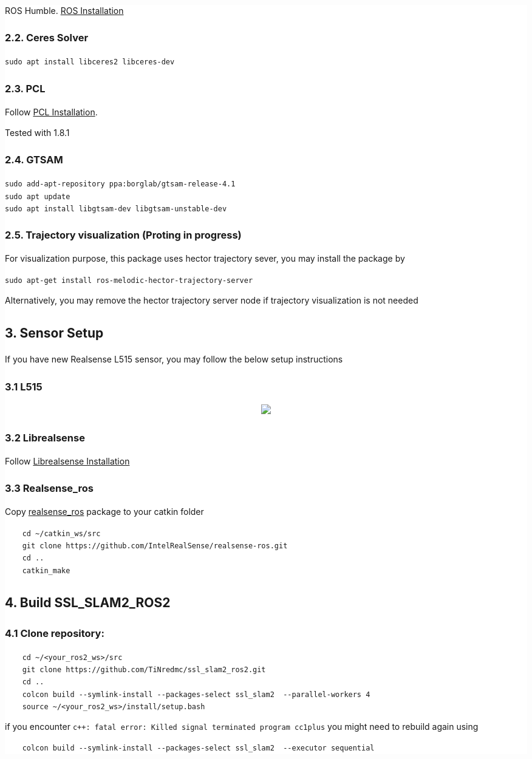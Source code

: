 ROS Humble. [ROS Installation](http://wiki.ros.org/ROS/Installation)

### 2.2. **Ceres Solver**
```
sudo apt install libceres2 libceres-dev
```

### 2.3. **PCL**
Follow [PCL Installation](http://www.pointclouds.org/downloads/linux.html).

Tested with 1.8.1

### 2.4. **GTSAM**
```
sudo add-apt-repository ppa:borglab/gtsam-release-4.1
sudo apt update
sudo apt install libgtsam-dev libgtsam-unstable-dev
```

### 2.5. **Trajectory visualization (Proting in progress)**
For visualization purpose, this package uses hector trajectory sever, you may install the package by 
```
sudo apt-get install ros-melodic-hector-trajectory-server
```
Alternatively, you may remove the hector trajectory server node if trajectory visualization is not needed

## 3. Sensor Setup
If you have new Realsense L515 sensor, you may follow the below setup instructions

### 3.1 L515
<p align='center'>
<img width="35%" src="/img/realsense_L515.jpg"/>
</p>

### 3.2 Librealsense
Follow [Librealsense Installation](https://github.com/IntelRealSense/librealsense/blob/master/doc/installation.md)

### 3.3 Realsense_ros
Copy [realsense_ros](https://github.com/IntelRealSense/realsense-ros) package to your catkin folder
```
    cd ~/catkin_ws/src
    git clone https://github.com/IntelRealSense/realsense-ros.git
    cd ..
    catkin_make
```

## 4. Build SSL_SLAM2_ROS2
### 4.1 Clone repository:
```
    cd ~/<your_ros2_ws>/src
    git clone https://github.com/TiNredmc/ssl_slam2_ros2.git
    cd ..
    colcon build --symlink-install --packages-select ssl_slam2  --parallel-workers 4
    source ~/<your_ros2_ws>/install/setup.bash
```
if you encounter ``c++: fatal error: Killed signal terminated program cc1plus`` you might need to rebuild again using
```
    colcon build --symlink-install --packages-select ssl_slam2  --executor sequential
```